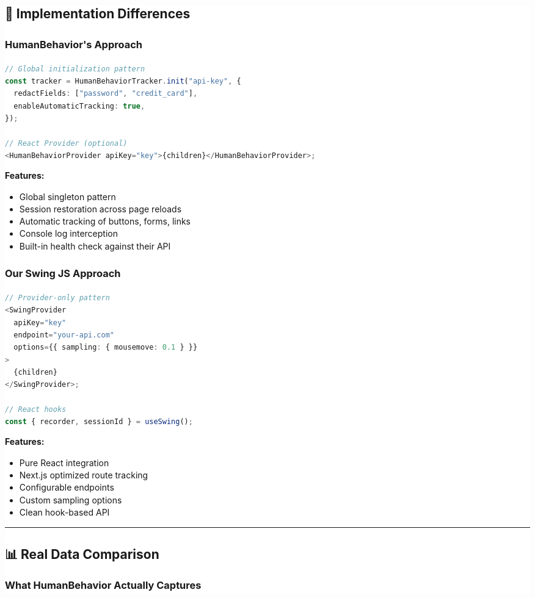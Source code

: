 
## 🔧 **Implementation Differences**

### HumanBehavior's Approach

```typescript
// Global initialization pattern
const tracker = HumanBehaviorTracker.init("api-key", {
  redactFields: ["password", "credit_card"],
  enableAutomaticTracking: true,
});

// React Provider (optional)
<HumanBehaviorProvider apiKey="key">{children}</HumanBehaviorProvider>;
```

**Features:**

- Global singleton pattern
- Session restoration across page reloads
- Automatic tracking of buttons, forms, links
- Console log interception
- Built-in health check against their API

### Our Swing JS Approach

```typescript
// Provider-only pattern
<SwingProvider
  apiKey="key"
  endpoint="your-api.com"
  options={{ sampling: { mousemove: 0.1 } }}
>
  {children}
</SwingProvider>;

// React hooks
const { recorder, sessionId } = useSwing();
```

**Features:**

- Pure React integration
- Next.js optimized route tracking
- Configurable endpoints
- Custom sampling options
- Clean hook-based API

---

## 📊 **Real Data Comparison**

### What HumanBehavior Actually Captures
